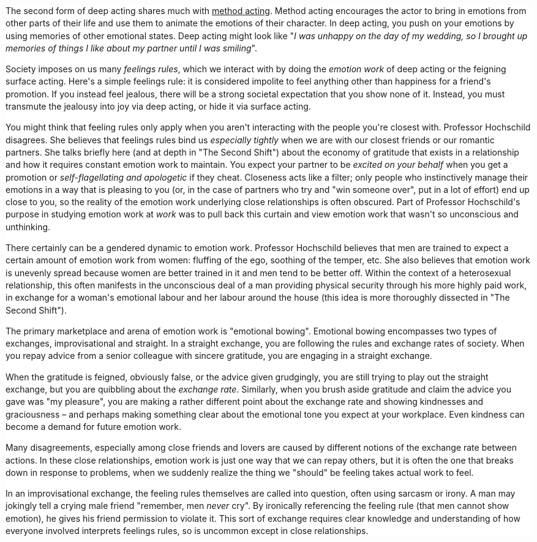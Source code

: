 The second form of deep acting shares much with <a href="https://en.wikipedia.org/wiki/Method_acting#Emotion_and_imagination">method acting</a>. Method acting encourages the actor to bring in emotions from other parts of their life and use them to animate the emotions of their character. In deep acting, you push on your emotions by using memories of other emotional states. Deep acting might look like "<em>I was unhappy on the day of my wedding, so I brought up memories of things I like about my partner until I was smiling</em>".

Society imposes on us many <em>feelings rules</em>, which we interact with by doing the <em>emotion work</em> of deep acting or the feigning surface acting. Here's a simple feelings rule: it is considered impolite to feel anything other than happiness for a friend's promotion. If you instead feel jealous, there will be a strong societal expectation that you show none of it. Instead, you must transmute the jealousy into joy via deep acting, or hide it via surface acting.

You might think that feeling rules only apply when you aren't interacting with the people you're closest with. Professor Hochschild disagrees. She believes that feelings rules bind us <em>especially tightly</em> when we are with our closest friends or our romantic partners. She talks briefly here (and at depth in "The Second Shift") about the economy of gratitude that exists in a relationship and how it requires constant emotion work to maintain. You expect your partner to be <em>excited on your behalf</em> when you get a promotion or <em>self-flagellating and apologetic</em> if they cheat. Closeness acts like a filter; only people who instinctively manage their emotions in a way that is pleasing to you (or, in the case of partners who try and "win someone over", put in a lot of effort) end up close to you, so the reality of the emotion work underlying close relationships is often obscured. Part of Professor Hochschild's purpose in studying emotion work at <em>work</em> was to pull back this curtain and view emotion work that wasn't so unconscious and unthinking.

There certainly can be a gendered dynamic to emotion work. Professor Hochschild believes that men are trained to expect a certain amount of emotion work from women: fluffing of the ego, soothing of the temper, etc. She also believes that emotion work is unevenly spread because women are better trained in it and men tend to be better off. Within the context of a heterosexual relationship, this often manifests in the unconscious deal of a man providing physical security through his more highly paid work, in exchange for a woman's emotional labour and her labour around the house (this idea is more thoroughly dissected in "The Second Shift").

The primary marketplace and arena of emotion work is "emotional bowing". Emotional bowing encompasses two types of exchanges, improvisational and straight. In a straight exchange, you are following the rules and exchange rates of society. When you repay advice from a senior colleague with sincere gratitude, you are engaging in a straight exchange.

When the gratitude is feigned, obviously false, or the advice given grudgingly, you are still trying to play out the straight exchange, but you are quibbling about the <em>exchange rate</em>. Similarly, when you brush aside gratitude and claim the advice you gave was "my pleasure", you are making a rather different point about the exchange rate and showing kindnesses and graciousness – and perhaps making something clear about the emotional tone you expect at your workplace. Even kindness can become a demand for future emotion work.

Many disagreements, especially among close friends and lovers are caused by different notions of the exchange rate between actions. In these close relationships, emotion work is just one way that we can repay others, but it is often the one that breaks down in response to problems, when we suddenly realize the thing we "should" be feeling takes actual work to feel.

In an improvisational exchange, the feeling rules themselves are called into question, often using sarcasm or irony. A man may jokingly tell a crying male friend "remember, men <em>never</em> cry". By ironically referencing the feeling rule (that men cannot show emotion), he gives his friend permission to violate it. This sort of exchange requires clear knowledge and understanding of how everyone involved interprets feelings rules, so is uncommon except in close relationships.
